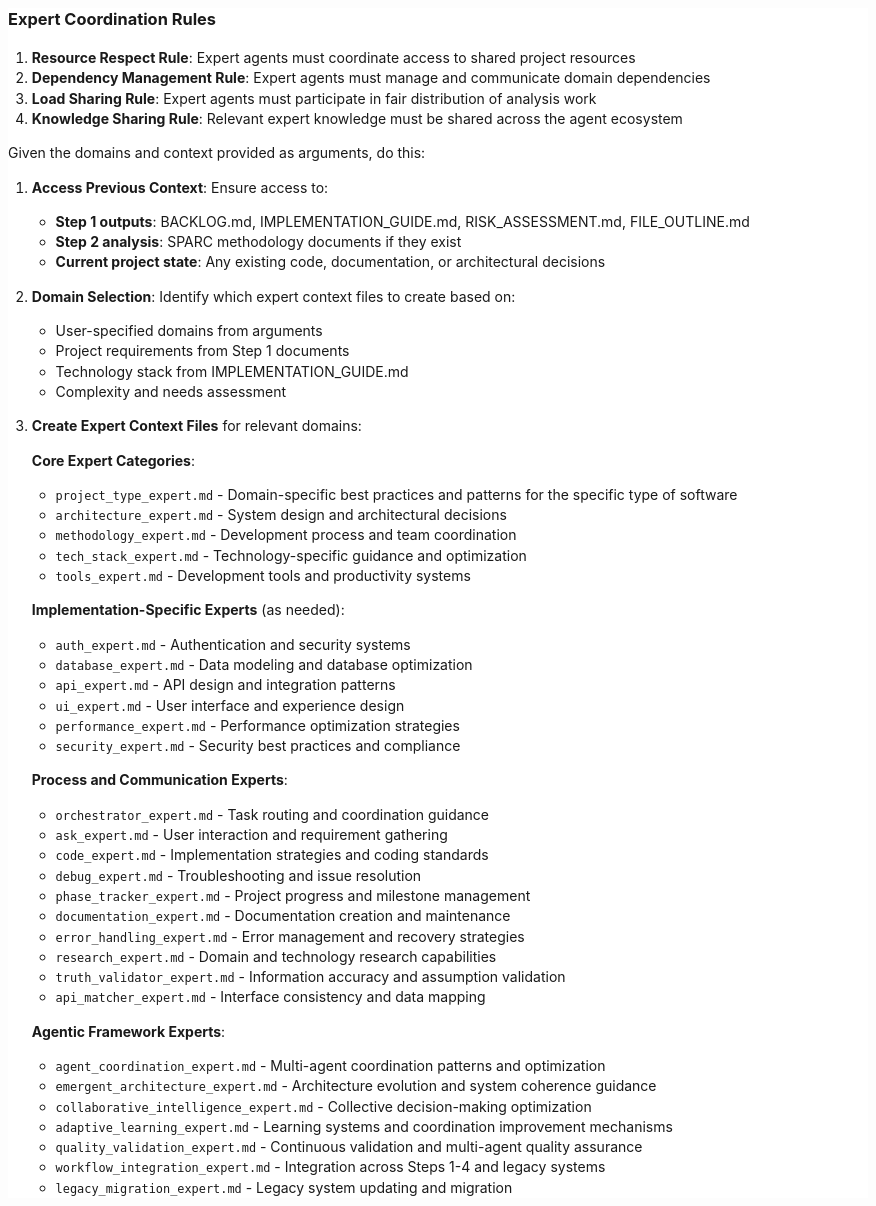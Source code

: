 ### Expert Coordination Rules

1. **Resource Respect Rule**: Expert agents must coordinate access to shared project resources
2. **Dependency Management Rule**: Expert agents must manage and communicate domain dependencies
3. **Load Sharing Rule**: Expert agents must participate in fair distribution of analysis work
4. **Knowledge Sharing Rule**: Relevant expert knowledge must be shared across the agent ecosystem

Given the domains and context provided as arguments, do this:

1. **Access Previous Context**: Ensure access to:
   - **Step 1 outputs**: BACKLOG.md, IMPLEMENTATION_GUIDE.md, RISK_ASSESSMENT.md, FILE_OUTLINE.md
   - **Step 2 analysis**: SPARC methodology documents if they exist
   - **Current project state**: Any existing code, documentation, or architectural decisions

2. **Domain Selection**: Identify which expert context files to create based on:
   - User-specified domains from arguments
   - Project requirements from Step 1 documents
   - Technology stack from IMPLEMENTATION_GUIDE.md
   - Complexity and needs assessment

3. **Create Expert Context Files** for relevant domains:

   **Core Expert Categories**:
   - `project_type_expert.md` - Domain-specific best practices and patterns for the specific type of software
   - `architecture_expert.md` - System design and architectural decisions
   - `methodology_expert.md` - Development process and team coordination  
   - `tech_stack_expert.md` - Technology-specific guidance and optimization
   - `tools_expert.md` - Development tools and productivity systems

   **Implementation-Specific Experts** (as needed):
   - `auth_expert.md` - Authentication and security systems
   - `database_expert.md` - Data modeling and database optimization
   - `api_expert.md` - API design and integration patterns
   - `ui_expert.md` - User interface and experience design
   - `performance_expert.md` - Performance optimization strategies
   - `security_expert.md` - Security best practices and compliance

   **Process and Communication Experts**:
   - `orchestrator_expert.md` - Task routing and coordination guidance
   - `ask_expert.md` - User interaction and requirement gathering
   - `code_expert.md` - Implementation strategies and coding standards
   - `debug_expert.md` - Troubleshooting and issue resolution
   - `phase_tracker_expert.md` - Project progress and milestone management
   - `documentation_expert.md` - Documentation creation and maintenance
   - `error_handling_expert.md` - Error management and recovery strategies
   - `research_expert.md` - Domain and technology research capabilities
   - `truth_validator_expert.md` - Information accuracy and assumption validation
   - `api_matcher_expert.md` - Interface consistency and data mapping

   **Agentic Framework Experts**:
   - `agent_coordination_expert.md` - Multi-agent coordination patterns and optimization
   - `emergent_architecture_expert.md` - Architecture evolution and system coherence guidance
   - `collaborative_intelligence_expert.md` - Collective decision-making optimization
   - `adaptive_learning_expert.md` - Learning systems and coordination improvement mechanisms
   - `quality_validation_expert.md` - Continuous validation and multi-agent quality assurance
   - `workflow_integration_expert.md` - Integration across Steps 1-4 and legacy systems
   - `legacy_migration_expert.md` - Legacy system updating and migration
